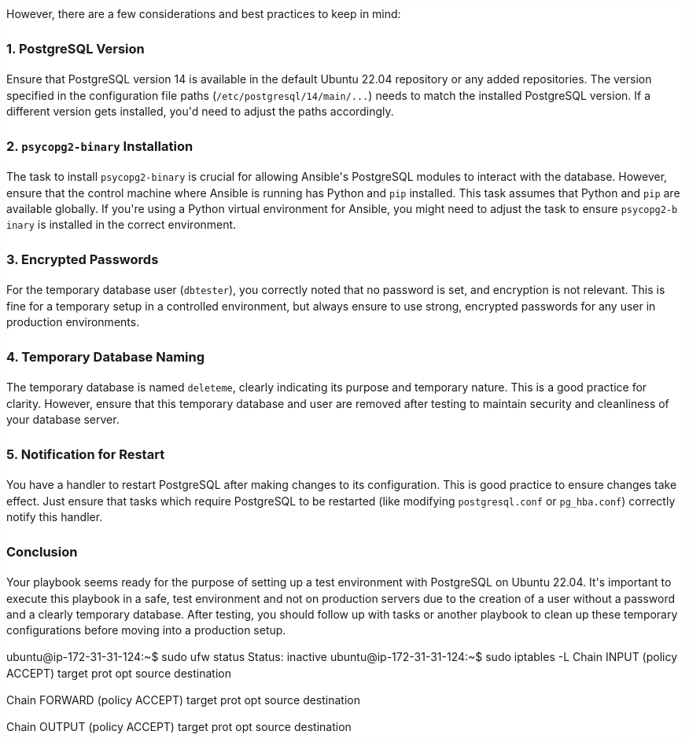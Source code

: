 However, there are a few considerations and best practices to keep in mind:

### 1. PostgreSQL Version

Ensure that PostgreSQL version 14 is available in the default Ubuntu 22.04 repository or any added repositories. The version specified in the configuration file paths (`/etc/postgresql/14/main/...`) needs to match the installed PostgreSQL version. If a different version gets installed, you'd need to adjust the paths accordingly.

### 2. `psycopg2-binary` Installation

The task to install `psycopg2-binary` is crucial for allowing Ansible's PostgreSQL modules to interact with the database. However, ensure that the control machine where Ansible is running has Python and `pip` installed. This task assumes that Python and `pip` are available globally. If you're using a Python virtual environment for Ansible, you might need to adjust the task to ensure `psycopg2-binary` is installed in the correct environment.

### 3. Encrypted Passwords

For the temporary database user (`dbtester`), you correctly noted that no password is set, and encryption is not relevant. This is fine for a temporary setup in a controlled environment, but always ensure to use strong, encrypted passwords for any user in production environments.

### 4. Temporary Database Naming

The temporary database is named `deleteme`, clearly indicating its purpose and temporary nature. This is a good practice for clarity. However, ensure that this temporary database and user are removed after testing to maintain security and cleanliness of your database server.

### 5. Notification for Restart

You have a handler to restart PostgreSQL after making changes to its configuration. This is good practice to ensure changes take effect. Just ensure that tasks which require PostgreSQL to be restarted (like modifying `postgresql.conf` or `pg_hba.conf`) correctly notify this handler.

### Conclusion

Your playbook seems ready for the purpose of setting up a test environment with PostgreSQL on Ubuntu 22.04. It's important to execute this playbook in a safe, test environment and not on production servers due to the creation of a user without a password and a clearly temporary database. After testing, you should follow up with tasks or another playbook to clean up these temporary configurations before moving into a production setup.

ubuntu@ip-172-31-31-124:~$ sudo ufw status
Status: inactive
ubuntu@ip-172-31-31-124:~$ sudo iptables -L
Chain INPUT (policy ACCEPT)
target prot opt source destination

Chain FORWARD (policy ACCEPT)
target prot opt source destination

Chain OUTPUT (policy ACCEPT)
target prot opt source destination
